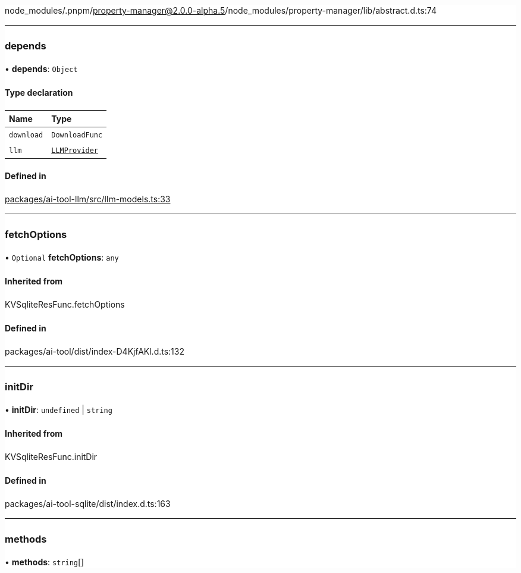node_modules/.pnpm/property-manager@2.0.0-alpha.5/node_modules/property-manager/lib/abstract.d.ts:74

___

### depends

• **depends**: `Object`

#### Type declaration

| Name | Type |
| :------ | :------ |
| `download` | `DownloadFunc` |
| `llm` | [`LLMProvider`](LLMProvider.md) |

#### Defined in

[packages/ai-tool-llm/src/llm-models.ts:33](https://github.com/isdk/ai-tool-llm.js/blob/335897f1d8898e0c53c1c3befe0d938285504613/src/llm-models.ts#L33)

___

### fetchOptions

• `Optional` **fetchOptions**: `any`

#### Inherited from

KVSqliteResFunc.fetchOptions

#### Defined in

packages/ai-tool/dist/index-D4KjfAKl.d.ts:132

___

### initDir

• **initDir**: `undefined` \| `string`

#### Inherited from

KVSqliteResFunc.initDir

#### Defined in

packages/ai-tool-sqlite/dist/index.d.ts:163

___

### methods

• **methods**: `string`[]
